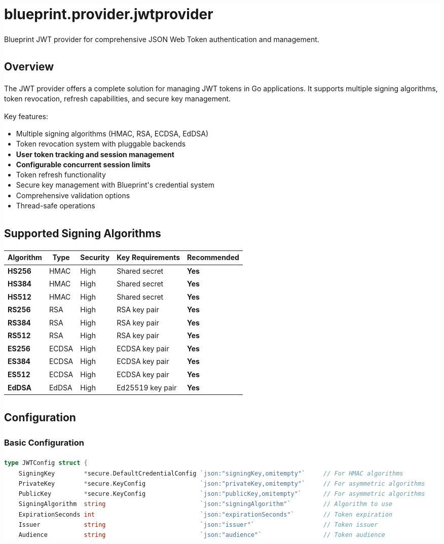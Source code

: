 # blueprint.provider.jwtprovider

Blueprint JWT provider for comprehensive JSON Web Token authentication and management.

## Overview

The JWT provider offers a complete solution for managing JWT tokens in Go applications. It supports multiple signing algorithms, token revocation, refresh capabilities, and secure key management.

Key features:

- Multiple signing algorithms (HMAC, RSA, ECDSA, EdDSA)
- Token revocation system with pluggable backends
- **User token tracking and session management**
- **Configurable concurrent session limits**
- Token refresh functionality
- Secure key management with Blueprint's credential system
- Comprehensive validation options
- Thread-safe operations


## Supported Signing Algorithms

| Algorithm | Type      | Security | Key Requirements    | Recommended |
|-----------|-----------|----------|---------------------|-------------|
| **HS256** | HMAC      | High     | Shared secret       | **Yes**     |
| **HS384** | HMAC      | High     | Shared secret       | **Yes**     |
| **HS512** | HMAC      | High     | Shared secret       | **Yes**     |
| **RS256** | RSA       | High     | RSA key pair        | **Yes**     |
| **RS384** | RSA       | High     | RSA key pair        | **Yes**     |
| **RS512** | RSA       | High     | RSA key pair        | **Yes**     |
| **ES256** | ECDSA     | High     | ECDSA key pair      | **Yes**     |
| **ES384** | ECDSA     | High     | ECDSA key pair      | **Yes**     |
| **ES512** | ECDSA     | High     | ECDSA key pair      | **Yes**     |
| **EdDSA** | EdDSA     | High     | Ed25519 key pair    | **Yes**     |

## Configuration

### Basic Configuration

```go
type JWTConfig struct {
	SigningKey        *secure.DefaultCredentialConfig `json:"signingKey,omitempty"`     // For HMAC algorithms
	PrivateKey        *secure.KeyConfig               `json:"privateKey,omitempty"`     // For asymmetric algorithms
	PublicKey         *secure.KeyConfig               `json:"publicKey,omitempty"`      // For asymmetric algorithms
	SigningAlgorithm  string                          `json:"signingAlgorithm"`         // Algorithm to use
	ExpirationSeconds int                             `json:"expirationSeconds"`        // Token expiration
	Issuer            string                          `json:"issuer"`                   // Token issuer
	Audience          string                          `json:"audience"`                 // Token audience
```